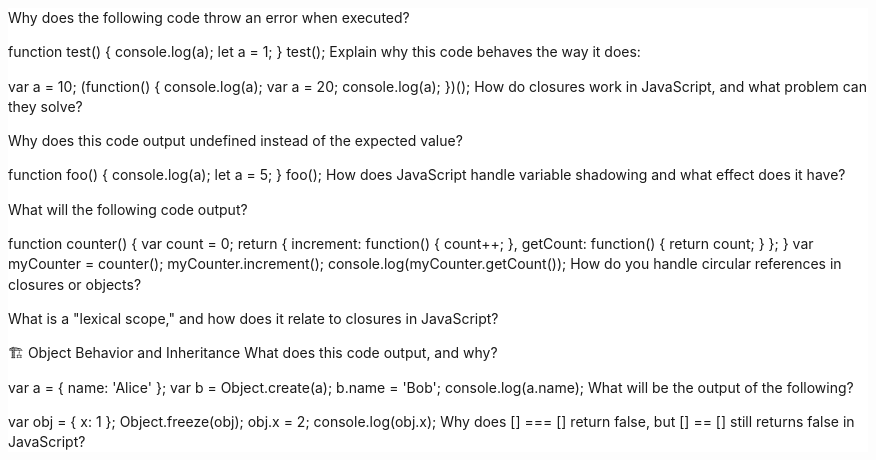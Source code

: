 Why does the following code throw an error when executed?


function test() {
  console.log(a);
  let a = 1;
}
test();
Explain why this code behaves the way it does:


var a = 10;
(function() {
  console.log(a);
  var a = 20;
  console.log(a);
})();
How do closures work in JavaScript, and what problem can they solve?

Why does this code output undefined instead of the expected value?


function foo() {
  console.log(a);
  let a = 5;
}
foo();
How does JavaScript handle variable shadowing and what effect does it have?

What will the following code output?


function counter() {
  var count = 0;
  return {
    increment: function() { count++; },
    getCount: function() { return count; }
  };
}
var myCounter = counter();
myCounter.increment();
console.log(myCounter.getCount());
How do you handle circular references in closures or objects?

What is a "lexical scope," and how does it relate to closures in JavaScript?

🏗️ Object Behavior and Inheritance
What does this code output, and why?


var a = { name: 'Alice' };
var b = Object.create(a);
b.name = 'Bob';
console.log(a.name);
What will be the output of the following?


var obj = { x: 1 };
Object.freeze(obj);
obj.x = 2;
console.log(obj.x);
Why does [] === [] return false, but [] == [] still returns false in JavaScript?
